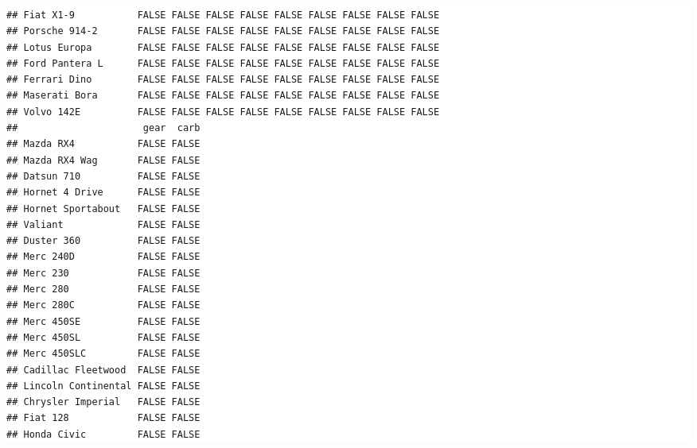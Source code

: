     ## Fiat X1-9           FALSE FALSE FALSE FALSE FALSE FALSE FALSE FALSE FALSE
    ## Porsche 914-2       FALSE FALSE FALSE FALSE FALSE FALSE FALSE FALSE FALSE
    ## Lotus Europa        FALSE FALSE FALSE FALSE FALSE FALSE FALSE FALSE FALSE
    ## Ford Pantera L      FALSE FALSE FALSE FALSE FALSE FALSE FALSE FALSE FALSE
    ## Ferrari Dino        FALSE FALSE FALSE FALSE FALSE FALSE FALSE FALSE FALSE
    ## Maserati Bora       FALSE FALSE FALSE FALSE FALSE FALSE FALSE FALSE FALSE
    ## Volvo 142E          FALSE FALSE FALSE FALSE FALSE FALSE FALSE FALSE FALSE
    ##                      gear  carb
    ## Mazda RX4           FALSE FALSE
    ## Mazda RX4 Wag       FALSE FALSE
    ## Datsun 710          FALSE FALSE
    ## Hornet 4 Drive      FALSE FALSE
    ## Hornet Sportabout   FALSE FALSE
    ## Valiant             FALSE FALSE
    ## Duster 360          FALSE FALSE
    ## Merc 240D           FALSE FALSE
    ## Merc 230            FALSE FALSE
    ## Merc 280            FALSE FALSE
    ## Merc 280C           FALSE FALSE
    ## Merc 450SE          FALSE FALSE
    ## Merc 450SL          FALSE FALSE
    ## Merc 450SLC         FALSE FALSE
    ## Cadillac Fleetwood  FALSE FALSE
    ## Lincoln Continental FALSE FALSE
    ## Chrysler Imperial   FALSE FALSE
    ## Fiat 128            FALSE FALSE
    ## Honda Civic         FALSE FALSE